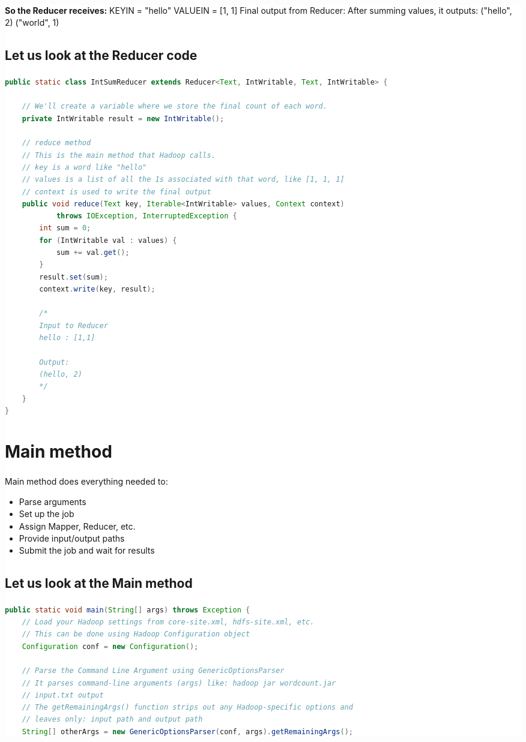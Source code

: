 **So the Reducer receives:**
KEYIN = "hello"
VALUEIN = [1, 1]
Final output from Reducer:
After summing values, it outputs:
("hello", 2)
("world", 1)

## Let us look at the Reducer code
```java
public static class IntSumReducer extends Reducer<Text, IntWritable, Text, IntWritable> {

    // We'll create a variable where we store the final count of each word.
    private IntWritable result = new IntWritable();

    // reduce method
    // This is the main method that Hadoop calls.
    // key is a word like "hello"
    // values is a list of all the 1s associated with that word, like [1, 1, 1]
    // context is used to write the final output
    public void reduce(Text key, Iterable<IntWritable> values, Context context)
            throws IOException, InterruptedException {
        int sum = 0;
        for (IntWritable val : values) {
            sum += val.get();
        }
        result.set(sum);
        context.write(key, result);

        /*
        Input to Reducer
        hello : [1,1]
        
        Output:
        (hello, 2)
        */
    }
}
```

# Main method

Main method does everything needed to:
- Parse arguments
- Set up the job
- Assign Mapper, Reducer, etc.
- Provide input/output paths
- Submit the job and wait for results

## Let us look at the Main method
```java
public static void main(String[] args) throws Exception {
    // Load your Hadoop settings from core-site.xml, hdfs-site.xml, etc.
    // This can be done using Hadoop Configuration object
    Configuration conf = new Configuration();

    // Parse the Command Line Argument using GenericOptionsParser
    // It parses command-line arguments (args) like: hadoop jar wordcount.jar
    // input.txt output
    // The getRemainingArgs() function strips out any Hadoop-specific options and
    // leaves only: input path and output path
    String[] otherArgs = new GenericOptionsParser(conf, args).getRemainingArgs();
```